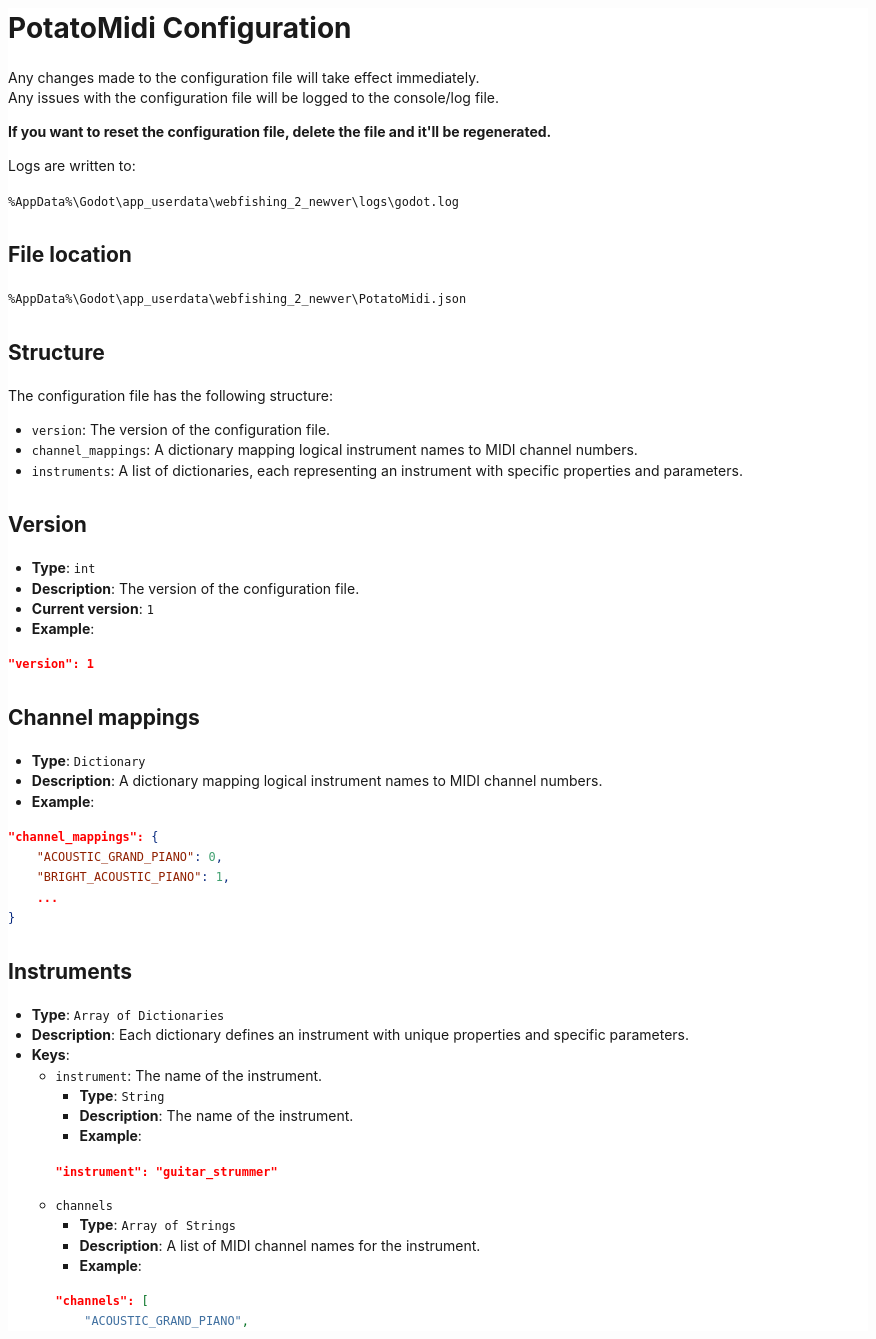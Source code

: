 # PotatoMidi Configuration

Any changes made to the configuration file will take effect immediately. <br>
Any issues with the configuration file will be logged to the console/log file.

**If you want to reset the configuration file, delete the file and it'll be regenerated.**

Logs are written to:

`%AppData%\Godot\app_userdata\webfishing_2_newver\logs\godot.log`

## File location

`%AppData%\Godot\app_userdata\webfishing_2_newver\PotatoMidi.json`

## Structure
The configuration file has the following structure:
- `version`: The version of the configuration file.
- `channel_mappings`: A dictionary mapping logical instrument names to MIDI channel numbers.
- `instruments`: A list of dictionaries, each representing an instrument with specific properties and parameters.

## Version
- **Type**: `int`
- **Description**: The version of the configuration file.
- **Current version**: `1`
- **Example**: 
```json
"version": 1
```

## Channel mappings
- **Type**: `Dictionary`
- **Description**: A dictionary mapping logical instrument names to MIDI channel numbers.
- **Example**: 
```json
"channel_mappings": {
    "ACOUSTIC_GRAND_PIANO": 0,
    "BRIGHT_ACOUSTIC_PIANO": 1,
    ...
}
```

## Instruments
- **Type**: `Array of Dictionaries`
- **Description**: Each dictionary defines an instrument with unique properties and specific parameters.
- **Keys**: 
    - `instrument`: The name of the instrument.
        - **Type**: `String`
        - **Description**: The name of the instrument.
        - **Example**: 
        ```json
        "instrument": "guitar_strummer"
        ```
    - `channels`
        - **Type**: `Array of Strings`
        - **Description**: A list of MIDI channel names for the instrument.
        - **Example**: 
        ```json
        "channels": [
            "ACOUSTIC_GRAND_PIANO",